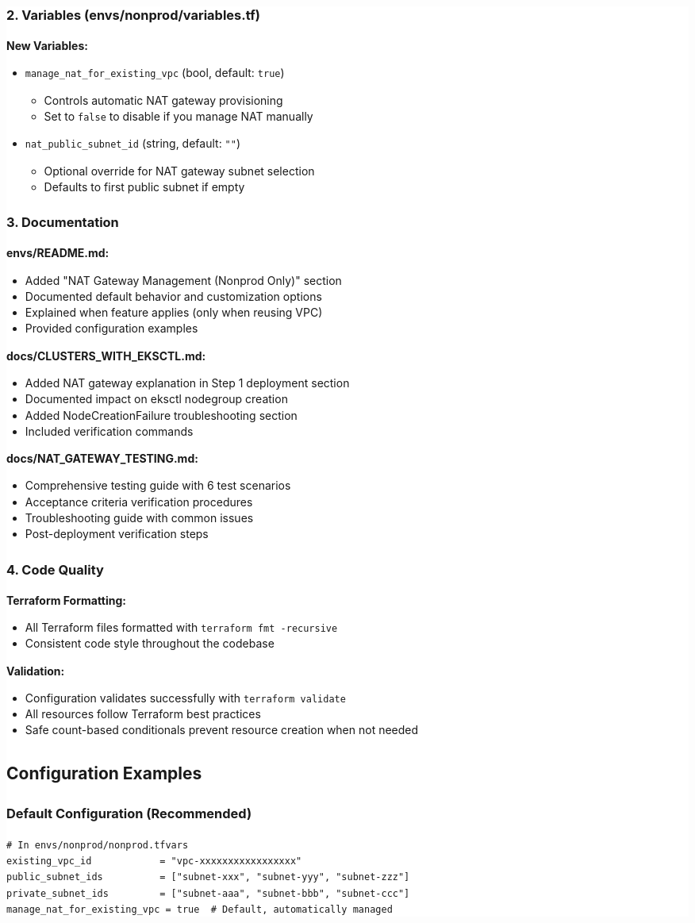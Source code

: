 ### 2. Variables (envs/nonprod/variables.tf)

**New Variables:**
- `manage_nat_for_existing_vpc` (bool, default: `true`)
  - Controls automatic NAT gateway provisioning
  - Set to `false` to disable if you manage NAT manually
  
- `nat_public_subnet_id` (string, default: `""`)
  - Optional override for NAT gateway subnet selection
  - Defaults to first public subnet if empty

### 3. Documentation

**envs/README.md:**
- Added "NAT Gateway Management (Nonprod Only)" section
- Documented default behavior and customization options
- Explained when feature applies (only when reusing VPC)
- Provided configuration examples

**docs/CLUSTERS_WITH_EKSCTL.md:**
- Added NAT gateway explanation in Step 1 deployment section
- Documented impact on eksctl nodegroup creation
- Added NodeCreationFailure troubleshooting section
- Included verification commands

**docs/NAT_GATEWAY_TESTING.md:**
- Comprehensive testing guide with 6 test scenarios
- Acceptance criteria verification procedures
- Troubleshooting guide with common issues
- Post-deployment verification steps

### 4. Code Quality

**Terraform Formatting:**
- All Terraform files formatted with `terraform fmt -recursive`
- Consistent code style throughout the codebase

**Validation:**
- Configuration validates successfully with `terraform validate`
- All resources follow Terraform best practices
- Safe count-based conditionals prevent resource creation when not needed

## Configuration Examples

### Default Configuration (Recommended)
```hcl
# In envs/nonprod/nonprod.tfvars
existing_vpc_id            = "vpc-xxxxxxxxxxxxxxxxx"
public_subnet_ids          = ["subnet-xxx", "subnet-yyy", "subnet-zzz"]
private_subnet_ids         = ["subnet-aaa", "subnet-bbb", "subnet-ccc"]
manage_nat_for_existing_vpc = true  # Default, automatically managed
```
